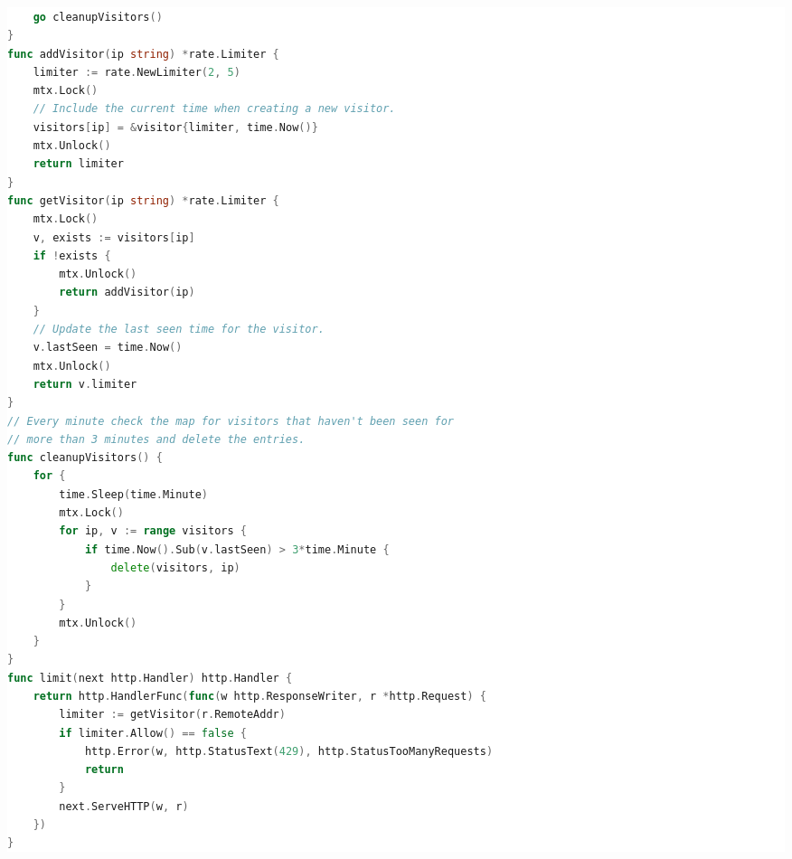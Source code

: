 ```go
    go cleanupVisitors()
}
func addVisitor(ip string) *rate.Limiter {
    limiter := rate.NewLimiter(2, 5)
    mtx.Lock()
    // Include the current time when creating a new visitor.
    visitors[ip] = &visitor{limiter, time.Now()}
    mtx.Unlock()
    return limiter
}
func getVisitor(ip string) *rate.Limiter {
    mtx.Lock()
    v, exists := visitors[ip]
    if !exists {
        mtx.Unlock()
        return addVisitor(ip)
    }
    // Update the last seen time for the visitor.
    v.lastSeen = time.Now()
    mtx.Unlock()
    return v.limiter
}
// Every minute check the map for visitors that haven't been seen for
// more than 3 minutes and delete the entries.
func cleanupVisitors() {
    for {
        time.Sleep(time.Minute)
        mtx.Lock()
        for ip, v := range visitors {
            if time.Now().Sub(v.lastSeen) > 3*time.Minute {
                delete(visitors, ip)
            }
        }
        mtx.Unlock()
    }
}
func limit(next http.Handler) http.Handler {
    return http.HandlerFunc(func(w http.ResponseWriter, r *http.Request) {
        limiter := getVisitor(r.RemoteAddr)
        if limiter.Allow() == false {
            http.Error(w, http.StatusText(429), http.StatusTooManyRequests)
            return
        }
        next.ServeHTTP(w, r)
    })
}
```


